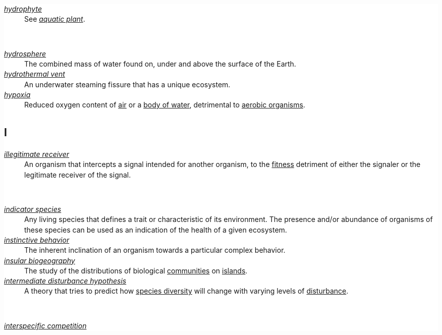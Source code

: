 <dt id="hydrophyte" class="glossary"><dfn class="glossary"><a class="mw-redirect" title="Hydrophyte" href="https://en.wikipedia.org/wiki/Hydrophyte">hydrophyte</a></dfn></dt>
<dd class="glossary">See&nbsp;<em><a href="#aquatic_plant"><span id="" class="glossary-link-internal" title="See entry on this page at &sect; aquatic plant">aquatic plant</span></a></em>.</dd>
</dl>
<p>&nbsp;</p>
<dl class="glossary">
<dt id="hydrosphere" class="glossary"><dfn class="glossary"><a title="Hydrosphere" href="https://en.wikipedia.org/wiki/Hydrosphere">hydrosphere</a></dfn></dt>
<dd class="glossary">The combined mass of water found on, under and above the surface of the Earth.</dd>
<dt id="hydrothermal_vent" class="glossary"><dfn class="glossary"><a title="Hydrothermal vent" href="https://en.wikipedia.org/wiki/Hydrothermal_vent">hydrothermal vent</a></dfn></dt>
<dd class="glossary">An underwater steaming fissure that has a unique ecosystem.</dd>
<dt id="hypoxia" class="glossary"><dfn class="glossary"><a title="Hypoxia (environmental)" href="https://en.wikipedia.org/wiki/Hypoxia_(environmental)">hypoxia</a></dfn></dt>
<dd class="glossary">Reduced oxygen content of&nbsp;<a class="mw-redirect" title="Air" href="https://en.wikipedia.org/wiki/Air">air</a>&nbsp;or a&nbsp;<a title="Body of water" href="https://en.wikipedia.org/wiki/Body_of_water">body of water</a>, detrimental to&nbsp;<a title="Aerobic organism" href="https://en.wikipedia.org/wiki/Aerobic_organism">aerobic organisms</a>.</dd>
</dl>
<h2><span id="I" class="mw-headline">I</span></h2>
<dl class="glossary">
<dt id="illegitimate_receiver" class="glossary"><dfn class="glossary"><a title="Illegitimate receiver" href="https://en.wikipedia.org/wiki/Illegitimate_receiver">illegitimate receiver</a></dfn></dt>
<dd class="glossary">An organism that intercepts a signal intended for another organism, to the&nbsp;<a title="Fitness (biology)" href="https://en.wikipedia.org/wiki/Fitness_(biology)">fitness</a>&nbsp;detriment of either the signaler or the legitimate receiver of the signal.</dd>
</dl>
<p>&nbsp;</p>
<dl class="glossary">
<dt id="indicator_species" class="glossary"><dfn class="glossary"><a class="mw-redirect" title="Indicator species" href="https://en.wikipedia.org/wiki/Indicator_species">indicator species</a></dfn></dt>
<dd class="glossary">Any living species that defines a trait or characteristic of its environment. The presence and/or abundance of organisms of these species can be used as an indication of the health of a given ecosystem.</dd>
<dt id="instinctive_behavior" class="glossary"><dfn class="glossary"><a class="mw-redirect" title="Instinctive behavior" href="https://en.wikipedia.org/wiki/Instinctive_behavior">instinctive behavior</a></dfn></dt>
<dd class="glossary">The inherent inclination of an organism towards a particular complex behavior.</dd>
<dt id="insular_biogeography" class="glossary"><dfn class="glossary"><a title="Insular biogeography" href="https://en.wikipedia.org/wiki/Insular_biogeography">insular biogeography</a></dfn></dt>
<dd class="glossary">The study of the distributions of biological&nbsp;<a title="Community (ecology)" href="https://en.wikipedia.org/wiki/Community_(ecology)">communities</a>&nbsp;on&nbsp;<a title="Island" href="https://en.wikipedia.org/wiki/Island">islands</a>.</dd>
<dt id="intermediate_disturbance_hypothesis" class="glossary"><dfn class="glossary"><a title="Intermediate disturbance hypothesis" href="https://en.wikipedia.org/wiki/Intermediate_disturbance_hypothesis">intermediate disturbance hypothesis</a></dfn></dt>
<dd class="glossary">A theory that tries to predict how&nbsp;<a title="Species diversity" href="https://en.wikipedia.org/wiki/Species_diversity">species diversity</a>&nbsp;will change with varying levels of&nbsp;<a title="Disturbance (ecology)" href="https://en.wikipedia.org/wiki/Disturbance_(ecology)">disturbance</a>.</dd>
</dl>
<p>&nbsp;</p>
<dl class="glossary">
<dt id="interspecific_competition" class="glossary"><dfn class="glossary"><a title="Interspecific competition" href="https://en.wikipedia.org/wiki/Interspecific_competition">interspecific competition</a></dfn></dt>